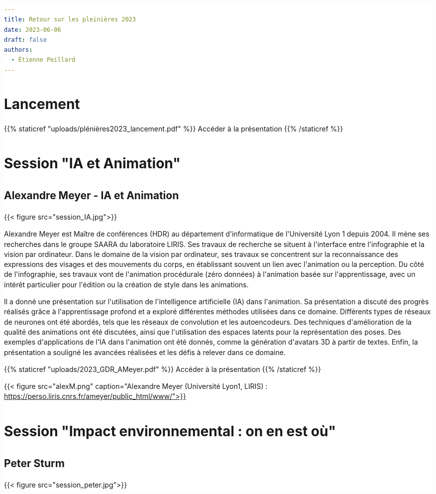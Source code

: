 ```yaml
---
title: Retour sur les pleinières 2023
date: 2023-06-06
draft: false
authors:
  - Étienne Peillard
---
```


# Lancement

{{% staticref "uploads/plénières2023_lancement.pdf" %}} Accéder à la présentation {{% /staticref %}}

# Session "IA et Animation"
## Alexandre Meyer - IA et Animation

{{< figure src="session_IA.jpg">}}

Alexandre Meyer est Maître de conférences (HDR) au département d'informatique de l'Université Lyon 1 depuis 2004. Il mène ses recherches dans le groupe SAARA du laboratoire LIRIS. 
Ses travaux de recherche se situent à l'interface entre l'infographie et la vision par ordinateur. Dans le domaine de la vision par ordinateur, ses travaux se concentrent sur la reconnaissance des expressions des visages et des mouvements du corps, en établissant souvent un lien avec l'animation ou la perception. Du côté de l'infographie, ses travaux vont de l'animation procédurale (zéro données) à l'animation basée sur l'apprentissage, avec un intérêt particulier pour l'édition ou la création de style dans les animations. 

Il a donné une présentation sur l'utilisation de l'intelligence artificielle (IA) dans l'animation. Sa présentation a discuté des progrès réalisés grâce à l'apprentissage profond et a exploré différentes méthodes utilisées dans ce domaine. Différents types de réseaux de neurones ont été abordés, tels que les réseaux de convolution et les autoencodeurs. Des techniques d'amélioration de la qualité des animations ont été discutées, ainsi que l'utilisation des espaces latents pour la représentation des poses. Des exemples d'applications de l'IA dans l'animation ont été donnés, comme la génération d'avatars 3D à partir de textes. Enfin, la présentation a souligné les avancées réalisées et les défis à relever dans ce domaine.

{{% staticref "uploads/2023_GDR_AMeyer.pdf" %}} Accéder à la présentation {{% /staticref %}}


{{< figure src="alexM.png" caption="Alexandre Meyer (Université Lyon1, LIRIS) :  https://perso.liris.cnrs.fr/ameyer/public_html/www/">}}


# Session "Impact environnemental : on en est où"

## Peter Sturm

{{< figure src="session_peter.jpg">}}
